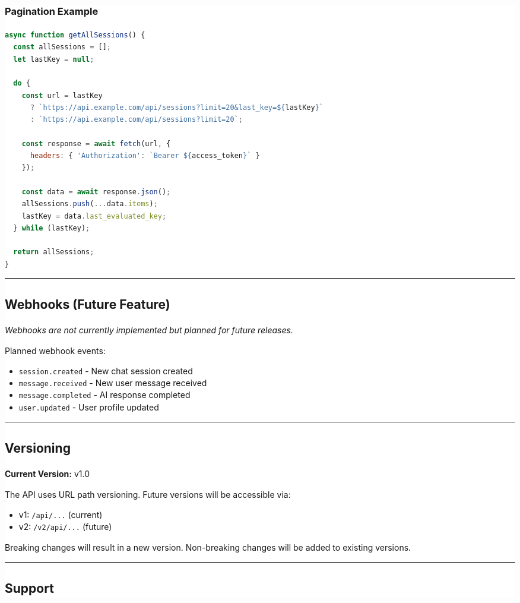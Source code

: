 ### Pagination Example

```javascript
async function getAllSessions() {
  const allSessions = [];
  let lastKey = null;
  
  do {
    const url = lastKey 
      ? `https://api.example.com/api/sessions?limit=20&last_key=${lastKey}`
      : `https://api.example.com/api/sessions?limit=20`;
    
    const response = await fetch(url, {
      headers: { 'Authorization': `Bearer ${access_token}` }
    });
    
    const data = await response.json();
    allSessions.push(...data.items);
    lastKey = data.last_evaluated_key;
  } while (lastKey);
  
  return allSessions;
}
```

---

## Webhooks (Future Feature)

*Webhooks are not currently implemented but planned for future releases.*

Planned webhook events:
- `session.created` - New chat session created
- `message.received` - New user message received
- `message.completed` - AI response completed
- `user.updated` - User profile updated

---

## Versioning

**Current Version:** v1.0

The API uses URL path versioning. Future versions will be accessible via:
- v1: `/api/...` (current)
- v2: `/v2/api/...` (future)

Breaking changes will result in a new version. Non-breaking changes will be added to existing versions.

---

## Support
